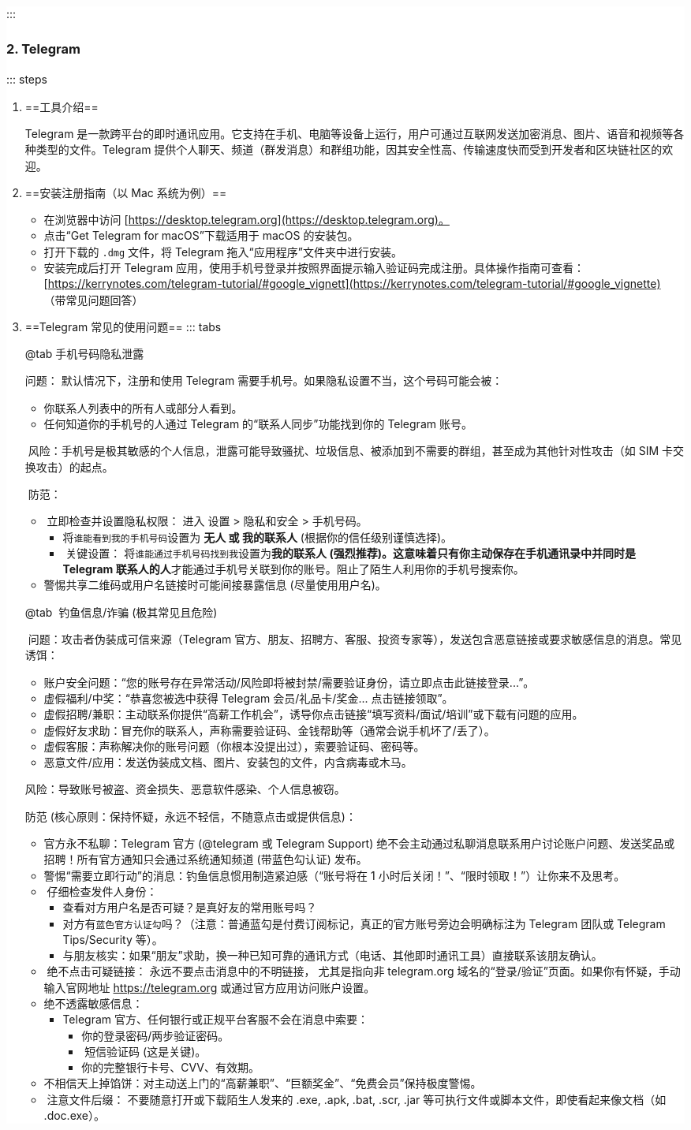 :::

### 2. Telegram

::: steps

1. ==工具介绍==

   Telegram 是一款跨平台的即时通讯应用。它支持在手机、电脑等设备上运行，用户可通过互联网发送加密消息、图片、语音和视频等各种类型的文件。Telegram 提供个人聊天、频道（群发消息）和群组功能，因其安全性高、传输速度快而受到开发者和区块链社区的欢迎。

2. ==安装注册指南（以 Mac 系统为例）==

   - 在浏览器中访问 [https://desktop.telegram.org](https://desktop.telegram.org)。
   - 点击“Get Telegram for macOS”下载适用于 macOS 的安装包。
   - 打开下载的 `.dmg` 文件，将 Telegram 拖入“应用程序”文件夹中进行安装。
   - 安装完成后打开 Telegram 应用，使用手机号登录并按照界面提示输入验证码完成注册。具体操作指南可查看：[https://kerrynotes.com/telegram-tutorial/#google_vignett](https://kerrynotes.com/telegram-tutorial/#google_vignette) （带常见问题回答）

3. ==Telegram 常见的使用问题==
   ::: tabs

   @tab 手机号码隐私泄露

   问题：​ 默认情况下，注册和使用 Telegram 需要手机号。如果隐私设置不当，这个号码可能会被：

   - 你联系人列表中的所有人或部分人看到。
   - 任何知道你的手机号的人通过 Telegram 的“联系人同步”功能找到你的 Telegram 账号。

   ​ 风险：​​ 手机号是极其敏感的个人信息，泄露可能导致骚扰、垃圾信息、被添加到不需要的群组，甚至成为其他针对性攻击（如 SIM 卡交换攻击）的起点。

   ​ 防范：​​

   - ​ 立即检查并设置隐私权限：​​ 进入 设置 > 隐私和安全 > 手机号码。
     - 将`谁能看到我的手机号码`设置为 ​**无人 或 我的联系人**​ (根据你的信任级别谨慎选择)。
     - ​ 关键设置：​​ 将`谁能通过手机号码找到我`设置为 ​**我的联系人 (强烈推荐)。这意味着只有你主动保存在手机通讯录中并同时是 Telegram 联系人的人**才能通过手机号关联到你的账号。阻止了陌生人利用你的手机号搜索你。
   - 警惕共享二维码或用户名链接时可能间接暴露信息 (尽量使用用户名)。

   @tab ​ 钓鱼信息/诈骗 (极其常见且危险)​​

   ​ 问题：攻击者伪装成可信来源（Telegram 官方、朋友、招聘方、客服、投资专家等），发送包含恶意链接或要求敏感信息的消息。常见诱饵：

   - 账户安全问题：“您的账号存在异常活动/风险即将被封禁/需要验证身份，请立即点击此链接登录...”。
   - 虚假福利/中奖：“恭喜您被选中获得 Telegram 会员/礼品卡/奖金... 点击链接领取”。
   - 虚假招聘/兼职：主动联系你提供“高薪工作机会”，诱导你点击链接“填写资料/面试/培训”或下载有问题的应用。
   - 虚假好友求助：冒充你的联系人，声称需要验证码、金钱帮助等（通常会说手机坏了/丢了）。
   - 虚假客服：声称解决你的账号问题（你根本没提出过），索要验证码、密码等。
   - 恶意文件/应用：发送伪装成文档、图片、安装包的文件，内含病毒或木马。

   风险：导致账号被盗、资金损失、恶意软件感染、个人信息被窃。

   防范 (核心原则：保持怀疑，永远不轻信，不随意点击或提供信息)：​​

   - 官方永不私聊：​Telegram 官方 (@telegram 或 Telegram Support) 绝不会主动通过私聊消息联系用户讨论账户问题、发送奖品或招聘！​​ 所有官方通知只会通过系统通知频道 (带蓝色勾认证) 发布。
   - 警惕“需要立即行动”的消息：钓鱼信息惯用制造紧迫感（“账号将在 1 小时后关闭！”、“限时领取！”）让你来不及思考。
   - ​ 仔细检查发件人身份：​​
     - 查看对方用户名是否可疑？是真好友的常用账号吗？
     - 对方有`​蓝色官方认证勾`吗？（注意：普通蓝勾是付费订阅标记，​ 真正的官方账号旁边会明确标注为 Telegram 团队或 Telegram Tips/Security 等）。
     - 与朋友核实：如果“朋友”求助，换一种已知可靠的通讯方式（电话、其他即时通讯工具）直接联系该朋友确认。
   - ​ 绝不点击可疑链接：​​ 永远不要点击消息中的不明链接，​ 尤其是指向非 telegram.org 域名的“登录/验证”页面。如果你有怀疑，手动输入官网地址 https://telegram.org 或通过官方应用访问账户设置。
   - 绝不透露敏感信息：​​
     - ​Telegram 官方、任何银行或正规平台客服不会在消息中索要：​​
       - 你的登录密码/两步验证密码。
       - ​ 短信验证码 (这是关键)。​​
       - 你的完整银行卡号、CVV、有效期。
   - 不相信天上掉馅饼：​​ 对主动送上门的“高薪兼职”、“巨额奖金”、“免费会员”保持极度警惕。
   - ​ 注意文件后缀：​​ 不要随意打开或下载陌生人发来的 .exe, .apk, .bat, .scr, .jar 等可执行文件或脚本文件，即使看起来像文档（如 .doc.exe）。
